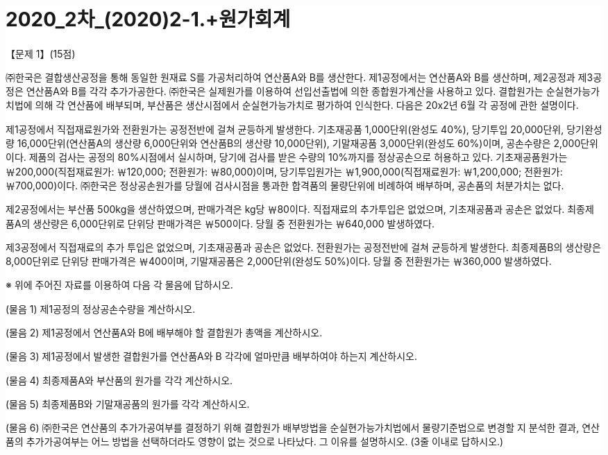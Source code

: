 # 2020_2차_(2020)2-1.+원가회계

【문제 1】(15점)

㈜한국은 결합생산공정을 통해 동일한 원재료 S를 가공처리하여 연산품A와 B를 생산한다. 제1공정에서는 연산품A와 B를 생산하며, 제2공정과 제3공정은 연산품A와 B를 각각 추가가공한다. ㈜한국은 실제원가를 이용하여 선입선출법에 의한 종합원가계산을 사용하고 있다. 결합원가는 순실현가능가치법에 의해 각 연산품에 배부되며, 부산품은 생산시점에서 순실현가능가치로 평가하여 인식한다. 다음은 20x2년 6월 각 공정에 관한 설명이다.

제1공정에서 직접재료원가와 전환원가는 공정전반에 걸쳐 균등하게 발생한다. 기초재공품 1,000단위(완성도 40%), 당기투입 20,000단위, 당기완성량 16,000단위(연산품A의 생산량 6,000단위와 연산품B의 생산량 10,000단위), 기말재공품 3,000단위(완성도 60%)이며, 공손수량은 2,000단위이다. 제품의 검사는 공정의 80%시점에서 실시하며, 당기에 검사를 받은 수량의 10%까지를 정상공손으로 허용하고 있다. 기초재공품원가는 ￦200,000(직접재료원가: ￦120,000; 전환원가: ￦80,000)이며, 당기투입원가는 ￦1,900,000(직접재료원가: ￦1,200,000; 전환원가: ￦700,000)이다. ㈜한국은 정상공손원가를 당월에 검사시점을 통과한 합격품의 물량단위에 비례하여 배부하며, 공손품의 처분가치는 없다. 

제2공정에서는 부산품 500kg을 생산하였으며, 판매가격은 kg당 ￦80이다. 직접재료의 추가투입은 없었으며, 기초재공품과 공손은 없었다. 최종제품A의 생산량은 6,000단위로 단위당 판매가격은 ￦500이다. 당월 중 전환원가는 ￦640,000 발생하였다. 






제3공정에서 직접재료의 추가 투입은 없었으며, 기초재공품과 공손은 없었다. 전환원가는 공정전반에 걸쳐 균등하게 발생한다. 최종제품B의 생산량은 8,000단위로 단위당 판매가격은 ￦400이며, 기말재공품은 2,000단위(완성도 50%)이다. 당월 중 전환원가는 ￦360,000 발생하였다. 

※ 위에 주어진 자료를 이용하여 다음 각 물음에 답하시오.

(물음 1) 제1공정의 정상공손수량을 계산하시오.






(물음 2) 제1공정에서 연산품A와 B에 배부해야 할 결합원가 총액을 계산하시오.







(물음 3) 제1공정에서 발생한 결합원가를 연산품A와 B 각각에 얼마만큼 배부하여야 하는지 계산하시오.












(물음 4) 최종제품A와 부산품의 원가를 각각 계산하시오.





(물음 5) 최종제품B와 기말재공품의 원가를 각각 계산하시오.







(물음 6) ㈜한국은 연산품의 추가가공여부를 결정하기 위해 결합원가 배부방법을 순실현가능가치법에서 물량기준법으로 변경할 지 분석한 결과, 연산품의 추가가공여부는 어느 방법을 선택하더라도 영향이 없는 것으로 나타났다. 그 이유를 설명하시오. (3줄 이내로 답하시오.)

